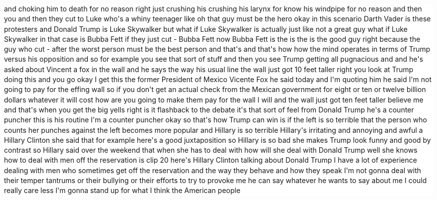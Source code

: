  and choking him to death for no reason
 right just crushing his crushing his
 larynx for know his windpipe for no
 reason and then you and then they cut to
 Luke who's a whiny teenager like oh that
 guy must be the hero okay in this
 scenario Darth Vader is these protesters
 and Donald Trump is Luke Skywalker but
 what if Luke Skywalker is actually just
 like not a great guy what if Luke
 Skywalker in that case is Bubba Fett if
 they just cut - Bubba Fett now Bubba
 Fett is the is the is the good guy right
 because the guy who cut - after the
 worst person must be the best person and
 that's and that's how how the mind
 operates in terms of Trump versus his
 opposition and so for example you see
 that sort of stuff and then you see
 Trump getting all pugnacious and and
 he's asked about Vincent a fox in the
 wall and he says the way his usual line
 the wall just got 10 feet taller right
 you look at Trump doing this and you go
 okay I get this the former President of
 Mexico Vicente Fox he said today and I'm
 quoting him he said I'm not going to pay
 for the effing wall so if you don't get
 an actual check from the Mexican
 government for eight or ten or twelve
 billion dollars whatever it will cost
 how are you going to make them pay for
 the wall I will and the wall just got
 ten feet taller believe me and that's
 when you get the big yells right is it
 flashback to the debate it's that sort
 of feel from Donald Trump
 he's a counter puncher this is his
 routine I'm a counter puncher okay so
 that's how Trump can win is if the left
 is so terrible that the person who
 counts her punches against the left
 becomes more popular and Hillary is so
 terrible Hillary's irritating and
 annoying and awful a Hillary Clinton she
 said that for example here's a good
 juxtaposition so Hillary is so bad she
 makes Trump look funny and good by
 contrast
 so Hillary said over the weekend that
 when she has to deal with how will she
 deal with Donald Trump well she knows
 how to deal with men off the reservation
 is clip 20 here's Hillary Clinton
 talking about Donald Trump I have a lot
 of experience dealing with men who
 sometimes get off the reservation and
 the way they behave and how they speak
 I'm not gonna deal with their temper
 tantrums or their bullying or their
 efforts to try to provoke me he can say
 whatever he wants to say about me I
 could really care less I'm gonna stand
 up for what I think the American people